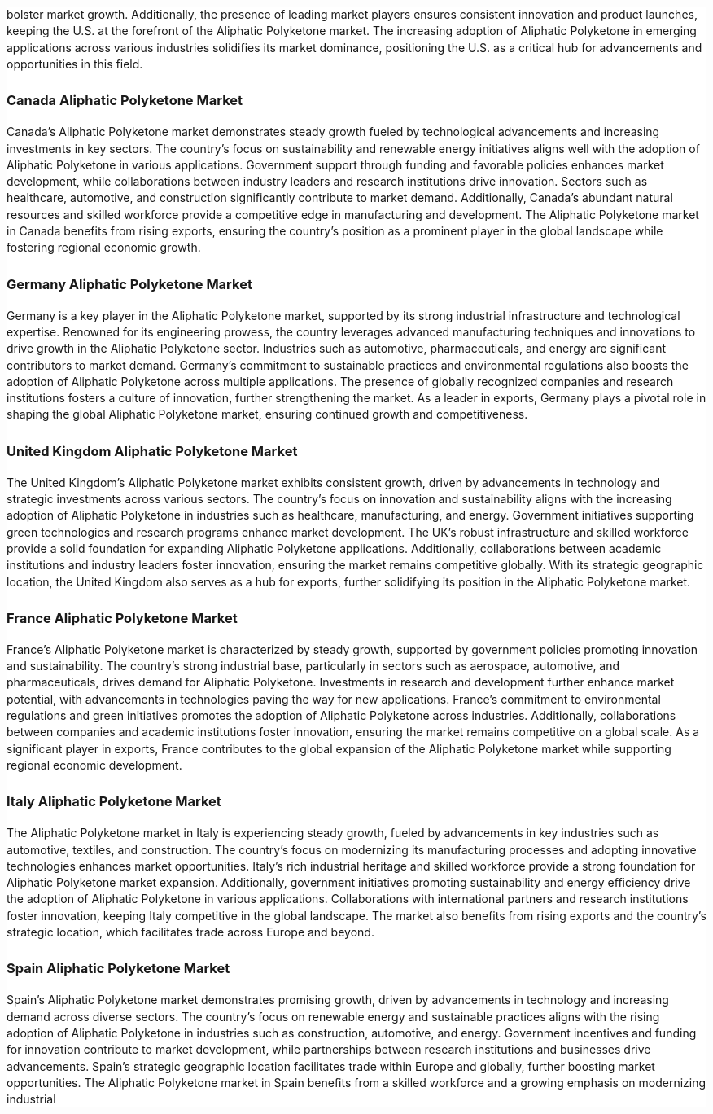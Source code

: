 bolster market growth. Additionally, the presence of leading market players ensures consistent innovation and product launches, keeping the U.S. at the forefront of the Aliphatic Polyketone market. The increasing adoption of Aliphatic Polyketone in emerging applications across various industries solidifies its market dominance, positioning the U.S. as a critical hub for advancements and opportunities in this field.</p><h3>Canada Aliphatic Polyketone Market</h3><p>Canada&rsquo;s Aliphatic Polyketone market demonstrates steady growth fueled by technological advancements and increasing investments in key sectors. The country&rsquo;s focus on sustainability and renewable energy initiatives aligns well with the adoption of Aliphatic Polyketone in various applications. Government support through funding and favorable policies enhances market development, while collaborations between industry leaders and research institutions drive innovation. Sectors such as healthcare, automotive, and construction significantly contribute to market demand. Additionally, Canada&rsquo;s abundant natural resources and skilled workforce provide a competitive edge in manufacturing and development. The Aliphatic Polyketone market in Canada benefits from rising exports, ensuring the country&rsquo;s position as a prominent player in the global landscape while fostering regional economic growth.</p><h3>Germany Aliphatic Polyketone Market</h3><p>Germany is a key player in the Aliphatic Polyketone market, supported by its strong industrial infrastructure and technological expertise. Renowned for its engineering prowess, the country leverages advanced manufacturing techniques and innovations to drive growth in the Aliphatic Polyketone sector. Industries such as automotive, pharmaceuticals, and energy are significant contributors to market demand. Germany&rsquo;s commitment to sustainable practices and environmental regulations also boosts the adoption of Aliphatic Polyketone across multiple applications. The presence of globally recognized companies and research institutions fosters a culture of innovation, further strengthening the market. As a leader in exports, Germany plays a pivotal role in shaping the global Aliphatic Polyketone market, ensuring continued growth and competitiveness.</p><h3>United Kingdom Aliphatic Polyketone Market</h3><p>The United Kingdom&rsquo;s Aliphatic Polyketone market exhibits consistent growth, driven by advancements in technology and strategic investments across various sectors. The country&rsquo;s focus on innovation and sustainability aligns with the increasing adoption of Aliphatic Polyketone in industries such as healthcare, manufacturing, and energy. Government initiatives supporting green technologies and research programs enhance market development. The UK&rsquo;s robust infrastructure and skilled workforce provide a solid foundation for expanding Aliphatic Polyketone applications. Additionally, collaborations between academic institutions and industry leaders foster innovation, ensuring the market remains competitive globally. With its strategic geographic location, the United Kingdom also serves as a hub for exports, further solidifying its position in the Aliphatic Polyketone market.</p><h3>France Aliphatic Polyketone Market</h3><p>France&rsquo;s Aliphatic Polyketone market is characterized by steady growth, supported by government policies promoting innovation and sustainability. The country&rsquo;s strong industrial base, particularly in sectors such as aerospace, automotive, and pharmaceuticals, drives demand for Aliphatic Polyketone. Investments in research and development further enhance market potential, with advancements in technologies paving the way for new applications. France&rsquo;s commitment to environmental regulations and green initiatives promotes the adoption of Aliphatic Polyketone across industries. Additionally, collaborations between companies and academic institutions foster innovation, ensuring the market remains competitive on a global scale. As a significant player in exports, France contributes to the global expansion of the Aliphatic Polyketone market while supporting regional economic development.</p><h3>Italy Aliphatic Polyketone Market</h3><p>The Aliphatic Polyketone market in Italy is experiencing steady growth, fueled by advancements in key industries such as automotive, textiles, and construction. The country&rsquo;s focus on modernizing its manufacturing processes and adopting innovative technologies enhances market opportunities. Italy&rsquo;s rich industrial heritage and skilled workforce provide a strong foundation for Aliphatic Polyketone market expansion. Additionally, government initiatives promoting sustainability and energy efficiency drive the adoption of Aliphatic Polyketone in various applications. Collaborations with international partners and research institutions foster innovation, keeping Italy competitive in the global landscape. The market also benefits from rising exports and the country&rsquo;s strategic location, which facilitates trade across Europe and beyond.</p><h3>Spain Aliphatic Polyketone Market</h3><p>Spain&rsquo;s Aliphatic Polyketone market demonstrates promising growth, driven by advancements in technology and increasing demand across diverse sectors. The country&rsquo;s focus on renewable energy and sustainable practices aligns with the rising adoption of Aliphatic Polyketone in industries such as construction, automotive, and energy. Government incentives and funding for innovation contribute to market development, while partnerships between research institutions and businesses drive advancements. Spain&rsquo;s strategic geographic location facilitates trade within Europe and globally, further boosting market opportunities. The Aliphatic Polyketone market in Spain benefits from a skilled workforce and a growing emphasis on modernizing industrial